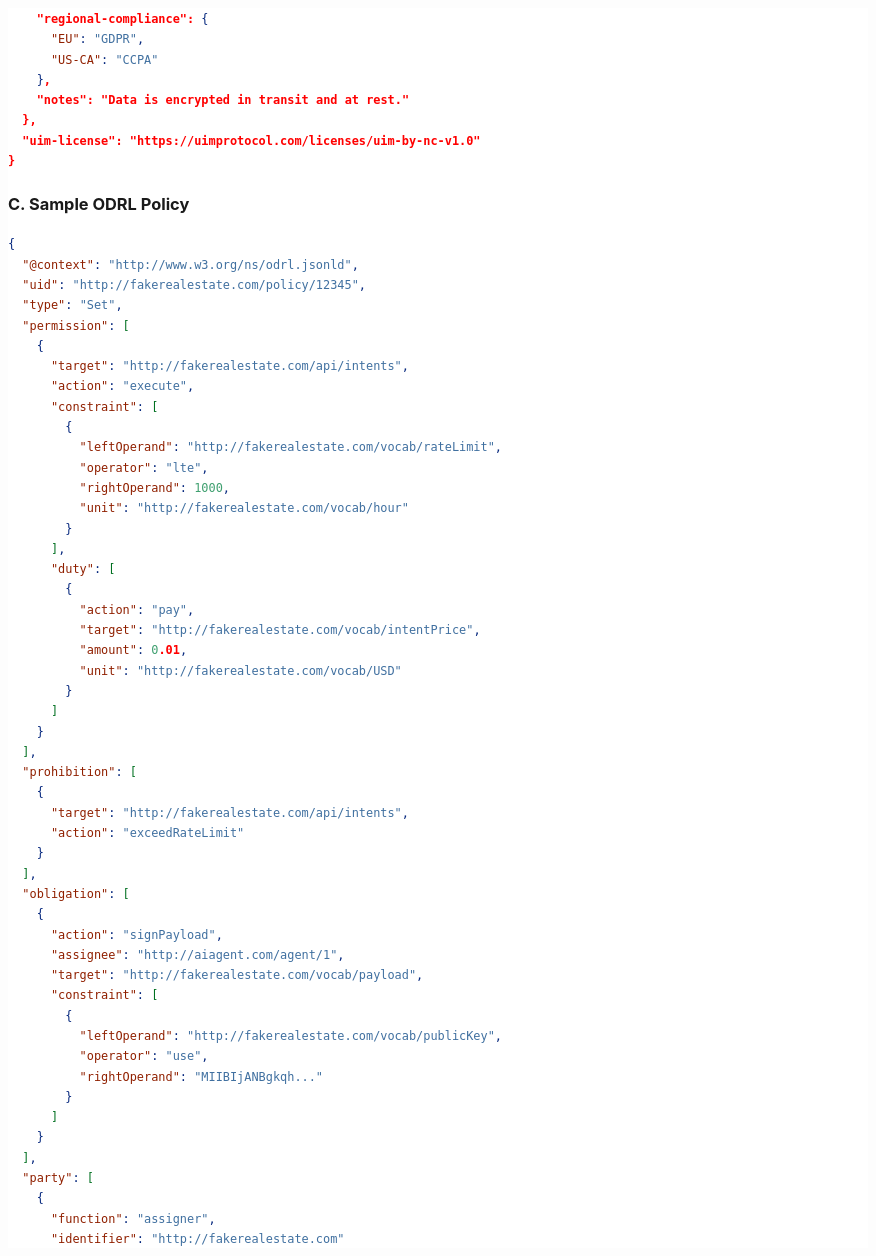 ```json
    "regional-compliance": {
      "EU": "GDPR",
      "US-CA": "CCPA"
    },
    "notes": "Data is encrypted in transit and at rest."
  },
  "uim-license": "https://uimprotocol.com/licenses/uim-by-nc-v1.0"
}
```

### C. Sample ODRL Policy

```json
{
  "@context": "http://www.w3.org/ns/odrl.jsonld",
  "uid": "http://fakerealestate.com/policy/12345",
  "type": "Set",
  "permission": [
    {
      "target": "http://fakerealestate.com/api/intents",
      "action": "execute",
      "constraint": [
        {
          "leftOperand": "http://fakerealestate.com/vocab/rateLimit",
          "operator": "lte",
          "rightOperand": 1000,
          "unit": "http://fakerealestate.com/vocab/hour"
        }
      ],
      "duty": [
        {
          "action": "pay",
          "target": "http://fakerealestate.com/vocab/intentPrice",
          "amount": 0.01,
          "unit": "http://fakerealestate.com/vocab/USD"
        }
      ]
    }
  ],
  "prohibition": [
    {
      "target": "http://fakerealestate.com/api/intents",
      "action": "exceedRateLimit"
    }
  ],
  "obligation": [
    {
      "action": "signPayload",
      "assignee": "http://aiagent.com/agent/1",
      "target": "http://fakerealestate.com/vocab/payload",
      "constraint": [
        {
          "leftOperand": "http://fakerealestate.com/vocab/publicKey",
          "operator": "use",
          "rightOperand": "MIIBIjANBgkqh..."
        }
      ]
    }
  ],
  "party": [
    {
      "function": "assigner",
      "identifier": "http://fakerealestate.com"
```
